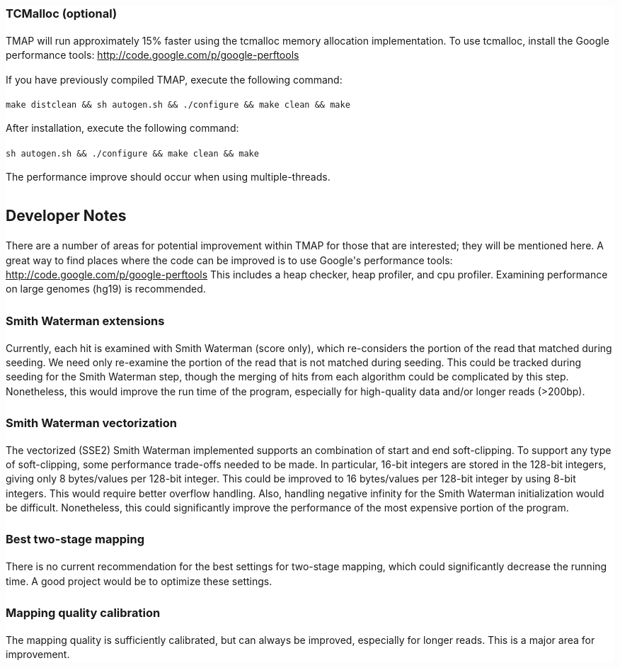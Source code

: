 ### TCMalloc (optional)
  TMAP will run approximately 15% faster using the tcmalloc memory allocation
  implementation.  To use tcmalloc, install the Google performance tools:
  http://code.google.com/p/google-perftools
  
  If you have previously compiled TMAP, execute the following command:
  <pre lang="bash"><code>make distclean && sh autogen.sh && ./configure && make clean && make</code></pre>
  After installation, execute the following command:
  <pre lang="bash"><code>sh autogen.sh && ./configure && make clean && make</code></pre>
  The performance improve should occur when using multiple-threads.

##  Developer Notes

There are a number of areas for potential improvement within TMAP for those
that are interested; they will be mentioned here.  A great way to find places
where the code can be improved is to use Google's performance tools:
  http://code.google.com/p/google-perftools
This includes a heap checker, heap profiler, and cpu profiler.  Examining 
performance on large genomes (hg19) is recommended.

### Smith Waterman extensions
  Currently, each hit is examined with Smith Waterman (score only), which
   re-considers the portion of the read that matched during seeding.  We need
   only re-examine the portion of the read that is not matched during seeding.
   This could be tracked during seeding for the Smith Waterman step, though 
   the merging of hits from each algorithm could be complicated by this step.
   Nonetheless, this would improve the run time of the program, especially for
   high-quality data and/or longer reads (>200bp).

### Smith Waterman vectorization
  The vectorized (SSE2) Smith Waterman implemented supports an combination of
    start and end soft-clipping.  To support any type of soft-clipping, some 
    performance trade-offs needed to be made.  In particular, 16-bit integers
	are stored in the 128-bit integers, giving only 8 bytes/values per 128-bit 
    integer.  This could be improved to 16 bytes/values per 128-bit integer by
    using 8-bit integers.  This would require better overflow handling.  Also,
    handling negative infinity for the Smith Waterman initialization would be
    difficult.  Nonetheless, this could significantly improve the performance of
    the most expensive portion of the program.

### Best two-stage mapping
  There is no current recommendation for the best settings for two-stage 
    mapping, which could significantly decrease the running time.  A good 
	project would be to optimize these settings.

### Mapping quality calibration
  The mapping quality is sufficiently calibrated, but can always be improved,
    especially for longer reads.  This is a major area for improvement.
